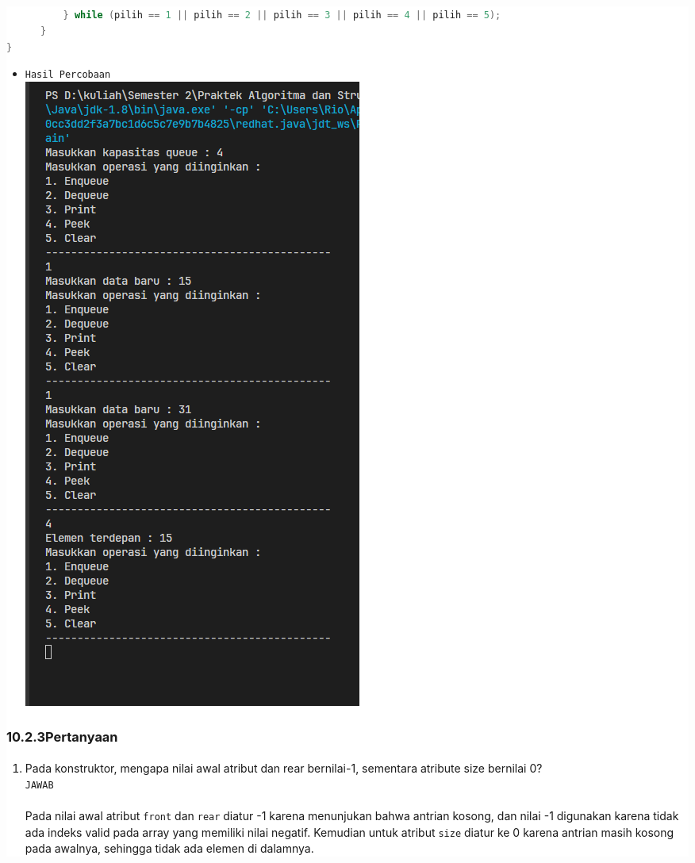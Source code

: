   ```java
            } while (pilih == 1 || pilih == 2 || pilih == 3 || pilih == 4 || pilih == 5);
        }
  }
  ```

- `Hasil Percobaan`<br>
  <img src="./img/img1.png">

### 10.2.3Pertanyaan

1. Pada konstruktor, mengapa nilai awal atribut dan rear bernilai-1, sementara atribute size bernilai 0?<br>
   `JAWAB`<br><br>
   Pada nilai awal atribut `front` dan `rear` diatur -1 karena menunjukan bahwa antrian kosong, dan nilai -1 digunakan karena tidak ada indeks valid pada array yang memiliki nilai negatif. Kemudian untuk atribut `size` diatur ke 0 karena antrian masih kosong pada awalnya, sehingga tidak ada elemen di dalamnya.
